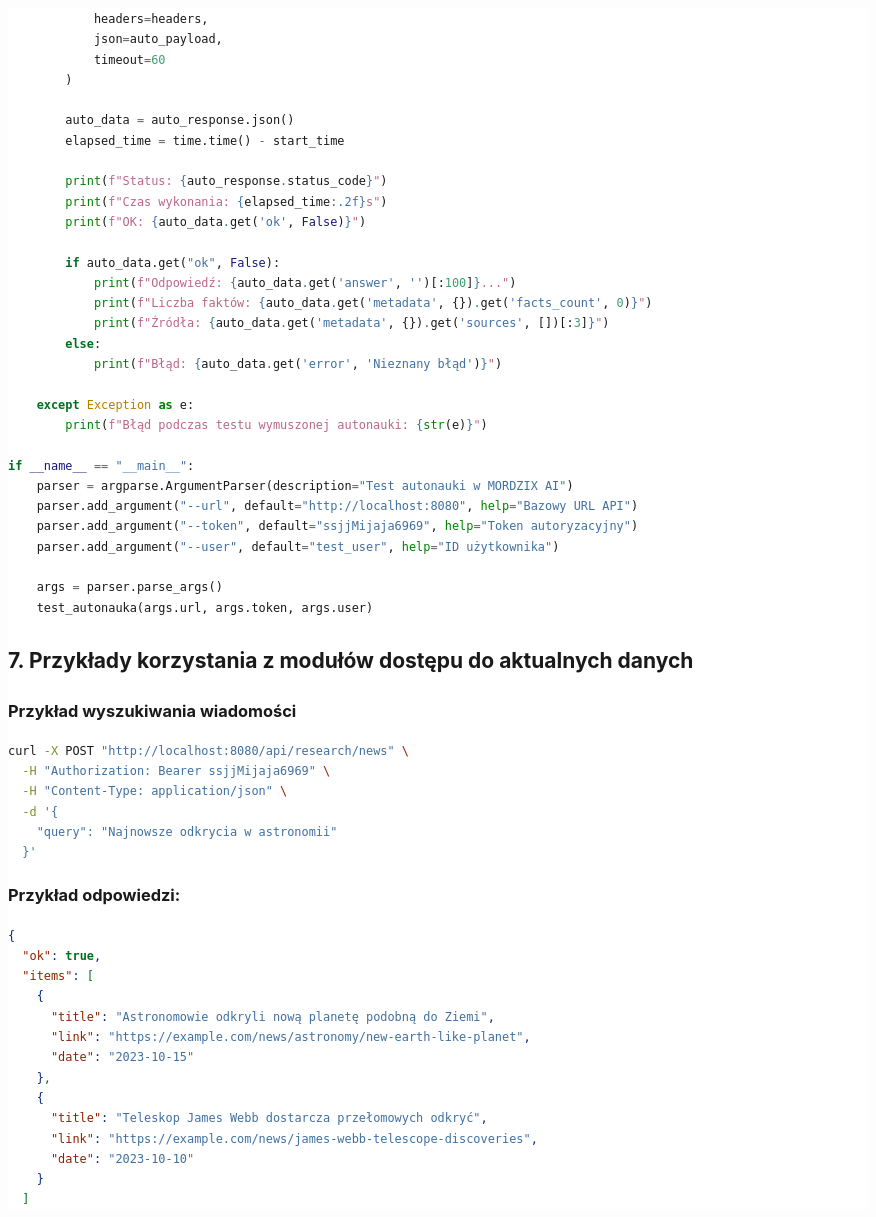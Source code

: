 ```python
            headers=headers,
            json=auto_payload,
            timeout=60
        )
        
        auto_data = auto_response.json()
        elapsed_time = time.time() - start_time
        
        print(f"Status: {auto_response.status_code}")
        print(f"Czas wykonania: {elapsed_time:.2f}s")
        print(f"OK: {auto_data.get('ok', False)}")
        
        if auto_data.get("ok", False):
            print(f"Odpowiedź: {auto_data.get('answer', '')[:100]}...")
            print(f"Liczba faktów: {auto_data.get('metadata', {}).get('facts_count', 0)}")
            print(f"Źródła: {auto_data.get('metadata', {}).get('sources', [])[:3]}")
        else:
            print(f"Błąd: {auto_data.get('error', 'Nieznany błąd')}")
            
    except Exception as e:
        print(f"Błąd podczas testu wymuszonej autonauki: {str(e)}")

if __name__ == "__main__":
    parser = argparse.ArgumentParser(description="Test autonauki w MORDZIX AI")
    parser.add_argument("--url", default="http://localhost:8080", help="Bazowy URL API")
    parser.add_argument("--token", default="ssjjMijaja6969", help="Token autoryzacyjny")
    parser.add_argument("--user", default="test_user", help="ID użytkownika")
    
    args = parser.parse_args()
    test_autonauka(args.url, args.token, args.user)
```

## 7. Przykłady korzystania z modułów dostępu do aktualnych danych

### Przykład wyszukiwania wiadomości

```bash
curl -X POST "http://localhost:8080/api/research/news" \
  -H "Authorization: Bearer ssjjMijaja6969" \
  -H "Content-Type: application/json" \
  -d '{
    "query": "Najnowsze odkrycia w astronomii"
  }'
```

### Przykład odpowiedzi:

```json
{
  "ok": true,
  "items": [
    {
      "title": "Astronomowie odkryli nową planetę podobną do Ziemi",
      "link": "https://example.com/news/astronomy/new-earth-like-planet",
      "date": "2023-10-15"
    },
    {
      "title": "Teleskop James Webb dostarcza przełomowych odkryć",
      "link": "https://example.com/news/james-webb-telescope-discoveries",
      "date": "2023-10-10"
    }
  ]
```